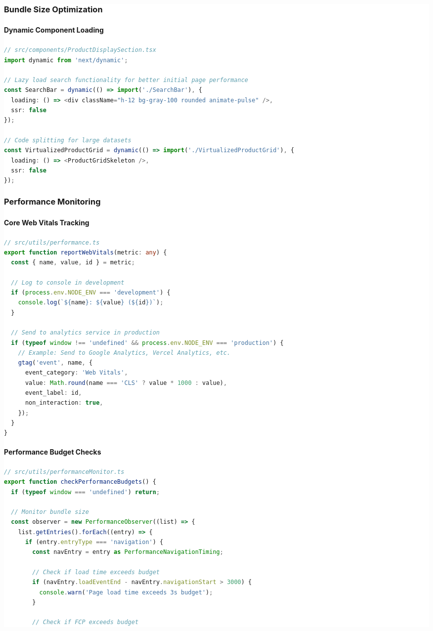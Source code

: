 ### Bundle Size Optimization

#### Dynamic Component Loading
```typescript
// src/components/ProductDisplaySection.tsx
import dynamic from 'next/dynamic';

// Lazy load search functionality for better initial page performance
const SearchBar = dynamic(() => import('./SearchBar'), {
  loading: () => <div className="h-12 bg-gray-100 rounded animate-pulse" />,
  ssr: false
});

// Code splitting for large datasets
const VirtualizedProductGrid = dynamic(() => import('./VirtualizedProductGrid'), {
  loading: () => <ProductGridSkeleton />,
  ssr: false
});
```

### Performance Monitoring

#### Core Web Vitals Tracking
```typescript
// src/utils/performance.ts
export function reportWebVitals(metric: any) {
  const { name, value, id } = metric;

  // Log to console in development
  if (process.env.NODE_ENV === 'development') {
    console.log(`${name}: ${value} (${id})`);
  }

  // Send to analytics service in production
  if (typeof window !== 'undefined' && process.env.NODE_ENV === 'production') {
    // Example: Send to Google Analytics, Vercel Analytics, etc.
    gtag('event', name, {
      event_category: 'Web Vitals',
      value: Math.round(name === 'CLS' ? value * 1000 : value),
      event_label: id,
      non_interaction: true,
    });
  }
}
```

#### Performance Budget Checks
```typescript
// src/utils/performanceMonitor.ts
export function checkPerformanceBudgets() {
  if (typeof window === 'undefined') return;

  // Monitor bundle size
  const observer = new PerformanceObserver((list) => {
    list.getEntries().forEach((entry) => {
      if (entry.entryType === 'navigation') {
        const navEntry = entry as PerformanceNavigationTiming;

        // Check if load time exceeds budget
        if (navEntry.loadEventEnd - navEntry.navigationStart > 3000) {
          console.warn('Page load time exceeds 3s budget');
        }

        // Check if FCP exceeds budget
```